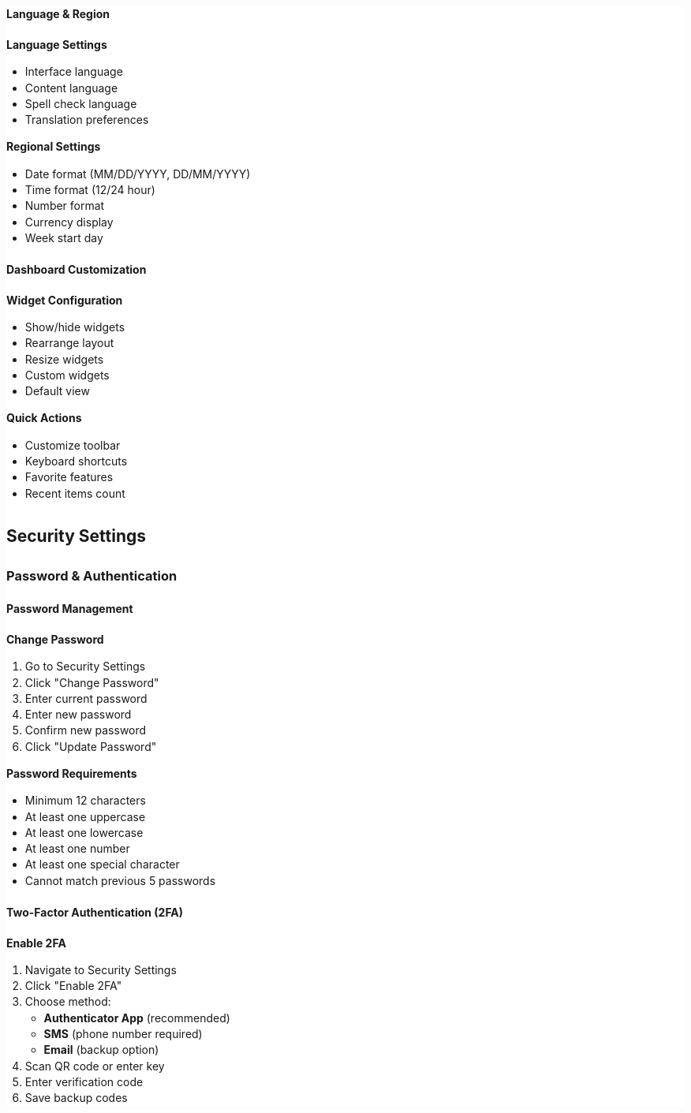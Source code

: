 #### Language & Region
**Language Settings**
- Interface language
- Content language
- Spell check language
- Translation preferences

**Regional Settings**
- Date format (MM/DD/YYYY, DD/MM/YYYY)
- Time format (12/24 hour)
- Number format
- Currency display
- Week start day

#### Dashboard Customization
**Widget Configuration**
- Show/hide widgets
- Rearrange layout
- Resize widgets
- Custom widgets
- Default view

**Quick Actions**
- Customize toolbar
- Keyboard shortcuts
- Favorite features
- Recent items count

## Security Settings

### Password & Authentication

#### Password Management
**Change Password**
1. Go to Security Settings
2. Click "Change Password"
3. Enter current password
4. Enter new password
5. Confirm new password
6. Click "Update Password"

**Password Requirements**
- Minimum 12 characters
- At least one uppercase
- At least one lowercase
- At least one number
- At least one special character
- Cannot match previous 5 passwords

#### Two-Factor Authentication (2FA)

**Enable 2FA**
1. Navigate to Security Settings
2. Click "Enable 2FA"
3. Choose method:
   - **Authenticator App** (recommended)
   - **SMS** (phone number required)
   - **Email** (backup option)
4. Scan QR code or enter key
5. Enter verification code
6. Save backup codes
